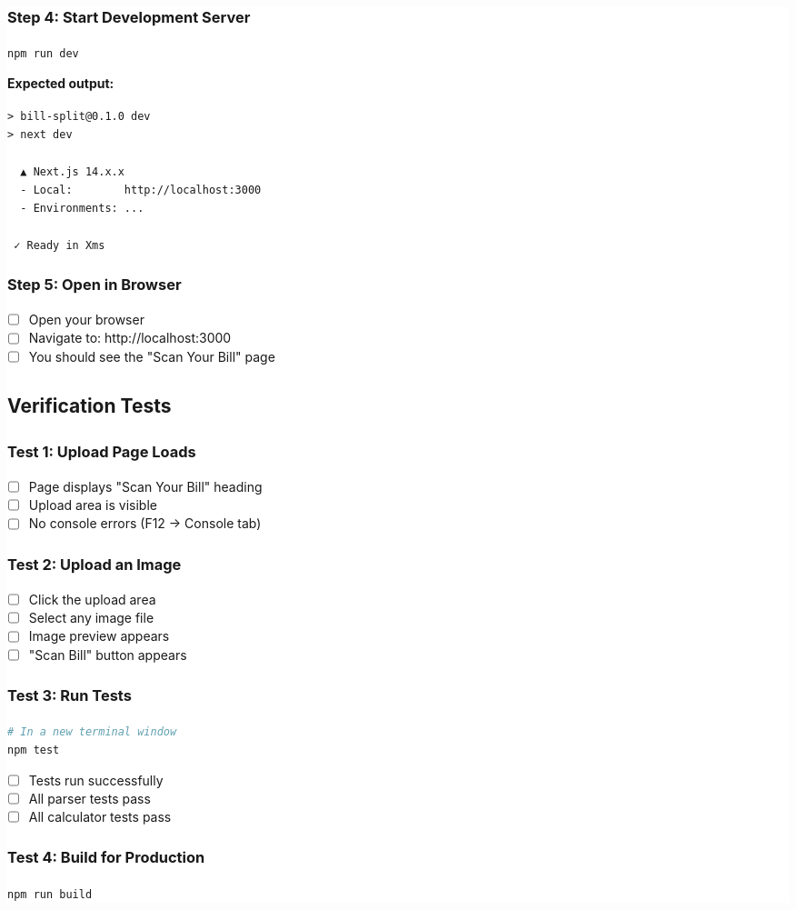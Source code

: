 ### Step 4: Start Development Server

```powershell
npm run dev
```

**Expected output:**
```
> bill-split@0.1.0 dev
> next dev

  ▲ Next.js 14.x.x
  - Local:        http://localhost:3000
  - Environments: ...

 ✓ Ready in Xms
```

### Step 5: Open in Browser

- [ ] Open your browser
- [ ] Navigate to: http://localhost:3000
- [ ] You should see the "Scan Your Bill" page

## Verification Tests

### Test 1: Upload Page Loads
- [ ] Page displays "Scan Your Bill" heading
- [ ] Upload area is visible
- [ ] No console errors (F12 → Console tab)

### Test 2: Upload an Image
- [ ] Click the upload area
- [ ] Select any image file
- [ ] Image preview appears
- [ ] "Scan Bill" button appears

### Test 3: Run Tests
```powershell
# In a new terminal window
npm test
```

- [ ] Tests run successfully
- [ ] All parser tests pass
- [ ] All calculator tests pass

### Test 4: Build for Production
```powershell
npm run build
```
